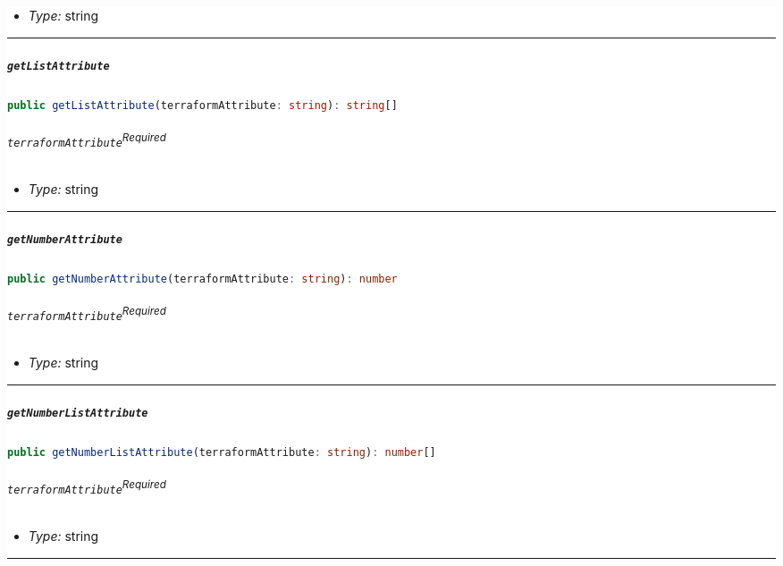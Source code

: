 - *Type:* string

---

##### `getListAttribute` <a name="getListAttribute" id="@cdktf/provider-cloudflare.dataCloudflareAccountMember.DataCloudflareAccountMemberFilterOutputReference.getListAttribute"></a>

```typescript
public getListAttribute(terraformAttribute: string): string[]
```

###### `terraformAttribute`<sup>Required</sup> <a name="terraformAttribute" id="@cdktf/provider-cloudflare.dataCloudflareAccountMember.DataCloudflareAccountMemberFilterOutputReference.getListAttribute.parameter.terraformAttribute"></a>

- *Type:* string

---

##### `getNumberAttribute` <a name="getNumberAttribute" id="@cdktf/provider-cloudflare.dataCloudflareAccountMember.DataCloudflareAccountMemberFilterOutputReference.getNumberAttribute"></a>

```typescript
public getNumberAttribute(terraformAttribute: string): number
```

###### `terraformAttribute`<sup>Required</sup> <a name="terraformAttribute" id="@cdktf/provider-cloudflare.dataCloudflareAccountMember.DataCloudflareAccountMemberFilterOutputReference.getNumberAttribute.parameter.terraformAttribute"></a>

- *Type:* string

---

##### `getNumberListAttribute` <a name="getNumberListAttribute" id="@cdktf/provider-cloudflare.dataCloudflareAccountMember.DataCloudflareAccountMemberFilterOutputReference.getNumberListAttribute"></a>

```typescript
public getNumberListAttribute(terraformAttribute: string): number[]
```

###### `terraformAttribute`<sup>Required</sup> <a name="terraformAttribute" id="@cdktf/provider-cloudflare.dataCloudflareAccountMember.DataCloudflareAccountMemberFilterOutputReference.getNumberListAttribute.parameter.terraformAttribute"></a>

- *Type:* string

---